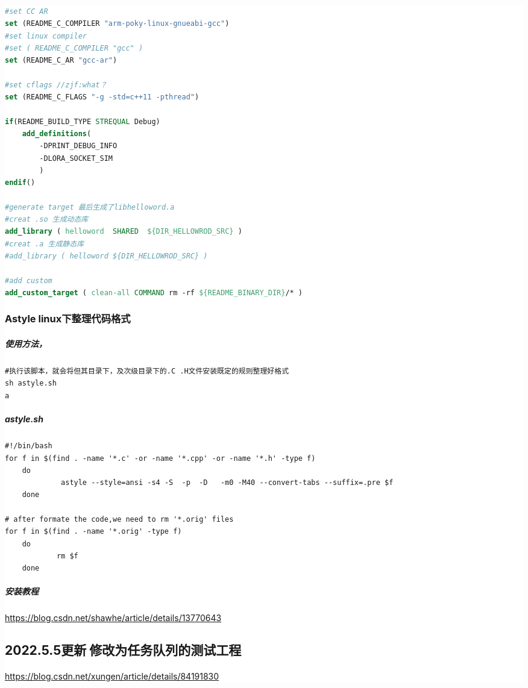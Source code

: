 ```cmake
#set CC AR
set (README_C_COMPILER "arm-poky-linux-gnueabi-gcc")
#set linux compiler
#set ( README_C_COMPILER "gcc" )
set (README_C_AR "gcc-ar")

#set cflags //zjf:what？
set (README_C_FLAGS "-g -std=c++11 -pthread")

if(README_BUILD_TYPE STREQUAL Debug)
	add_definitions(
		-DPRINT_DEBUG_INFO
		-DLORA_SOCKET_SIM
		)
endif()

#generate target 最后生成了libhelloword.a
#creat .so 生成动态库
add_library ( helloword  SHARED  ${DIR_HELLOWROD_SRC} )
#creat .a 生成静态库
#add_library ( helloword ${DIR_HELLOWROD_SRC} )

#add custom 
add_custom_target ( clean-all COMMAND rm -rf ${README_BINARY_DIR}/* )

```

### Astyle linux下整理代码格式

##### 使用方法，

```shell
#执行该脚本，就会将但其目录下，及次级目录下的.C .H文件安装既定的规则整理好格式
sh astyle.sh
a
```

##### astyle.sh

```shell
#!/bin/bash
for f in $(find . -name '*.c' -or -name '*.cpp' -or -name '*.h' -type f)
	do
			 astyle --style=ansi -s4 -S  -p  -D   -m0 -M40 --convert-tabs --suffix=.pre $f
	done

# after formate the code,we need to rm '*.orig' files
for f in $(find . -name '*.orig' -type f)
	do
			rm $f
	done

```

##### 安装教程

 https://blog.csdn.net/shawhe/article/details/13770643 



## 2022.5.5更新 修改为任务队列的测试工程

https://blog.csdn.net/xungen/article/details/84191830